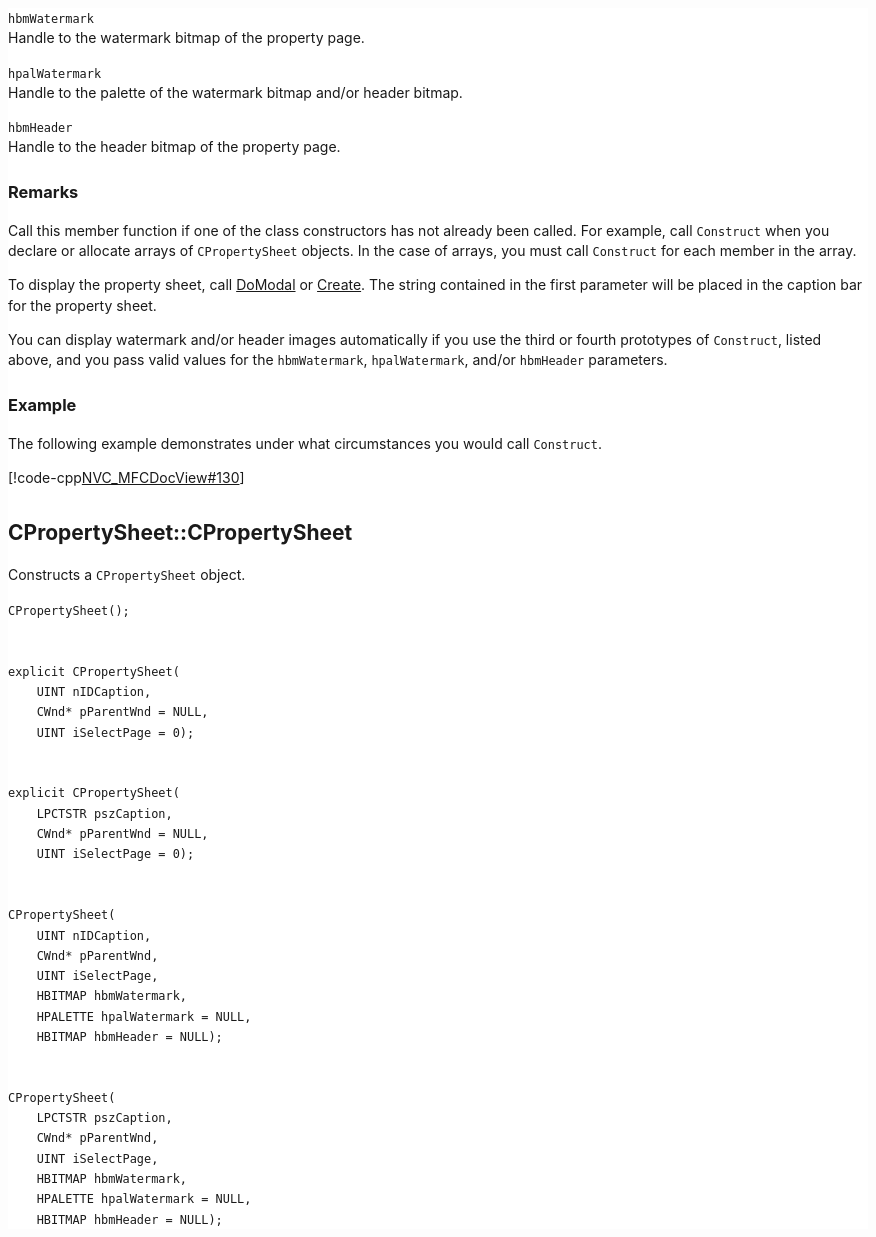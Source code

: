  `hbmWatermark`  
 Handle to the watermark bitmap of the property page.  
  
 `hpalWatermark`  
 Handle to the palette of the watermark bitmap and/or header bitmap.  
  
 `hbmHeader`  
 Handle to the header bitmap of the property page.  
  
### Remarks  
 Call this member function if one of the class constructors has not already been called. For example, call `Construct` when you declare or allocate arrays of `CPropertySheet` objects. In the case of arrays, you must call `Construct` for each member in the array.  
  
 To display the property sheet, call [DoModal](#cpropertysheet__domodal) or [Create](#cpropertysheet__create). The string contained in the first parameter will be placed in the caption bar for the property sheet.  
  
 You can display watermark and/or header images automatically if you use the third or fourth prototypes of `Construct`, listed above, and you pass valid values for the `hbmWatermark`, `hpalWatermark`, and/or `hbmHeader` parameters.  
  
### Example  
 The following example demonstrates under what circumstances you would call `Construct`.  
  
 [!code-cpp[NVC_MFCDocView#130](../../mfc/codesnippet/CPP/cpropertysheet-class_2.cpp)]  
  
##  <a name="cpropertysheet__cpropertysheet"></a>  CPropertySheet::CPropertySheet  
 Constructs a `CPropertySheet` object.  
  
```  
CPropertySheet();

 
explicit CPropertySheet(
    UINT nIDCaption,  
    CWnd* pParentWnd = NULL,  
    UINT iSelectPage = 0);

 
explicit CPropertySheet(
    LPCTSTR pszCaption,  
    CWnd* pParentWnd = NULL,  
    UINT iSelectPage = 0);

 
CPropertySheet(
    UINT nIDCaption,  
    CWnd* pParentWnd,  
    UINT iSelectPage,  
    HBITMAP hbmWatermark,  
    HPALETTE hpalWatermark = NULL,  
    HBITMAP hbmHeader = NULL);

 
CPropertySheet(
    LPCTSTR pszCaption,  
    CWnd* pParentWnd,  
    UINT iSelectPage,  
    HBITMAP hbmWatermark,  
    HPALETTE hpalWatermark = NULL,  
    HBITMAP hbmHeader = NULL);
```  
  